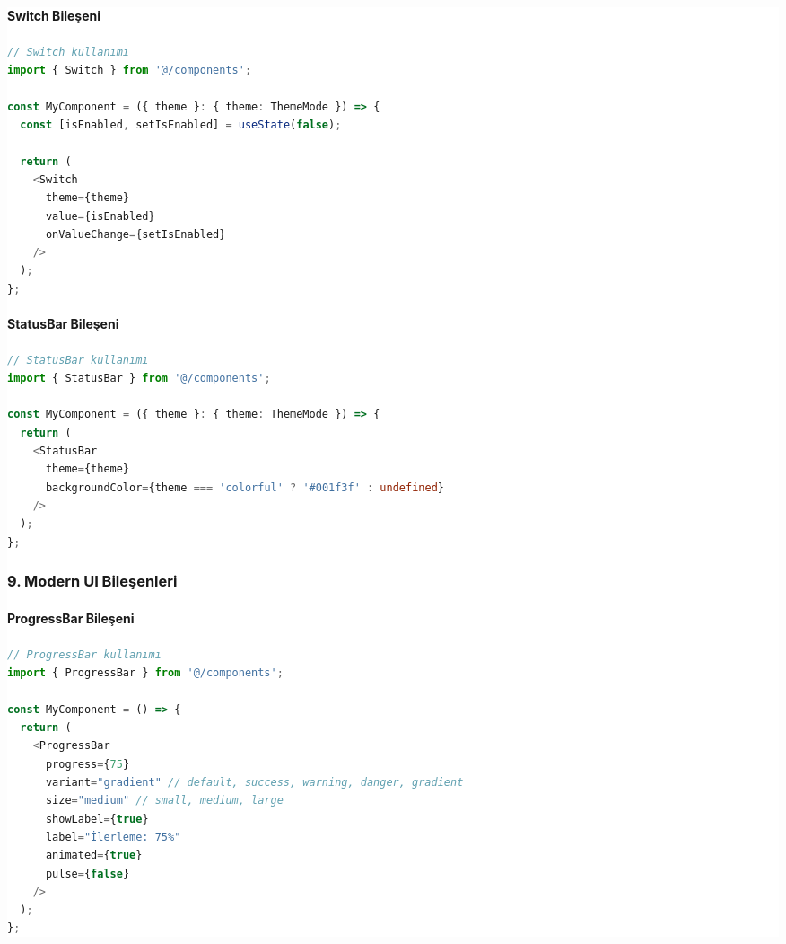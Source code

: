 #### Switch Bileşeni
```typescript
// Switch kullanımı
import { Switch } from '@/components';

const MyComponent = ({ theme }: { theme: ThemeMode }) => {
  const [isEnabled, setIsEnabled] = useState(false);

  return (
    <Switch
      theme={theme}
      value={isEnabled}
      onValueChange={setIsEnabled}
    />
  );
};
```

#### StatusBar Bileşeni
```typescript
// StatusBar kullanımı
import { StatusBar } from '@/components';

const MyComponent = ({ theme }: { theme: ThemeMode }) => {
  return (
    <StatusBar
      theme={theme}
      backgroundColor={theme === 'colorful' ? '#001f3f' : undefined}
    />
  );
};
```

### 9. Modern UI Bileşenleri

#### ProgressBar Bileşeni
```typescript
// ProgressBar kullanımı
import { ProgressBar } from '@/components';

const MyComponent = () => {
  return (
    <ProgressBar
      progress={75}
      variant="gradient" // default, success, warning, danger, gradient
      size="medium" // small, medium, large
      showLabel={true}
      label="İlerleme: 75%"
      animated={true}
      pulse={false}
    />
  );
};
```
